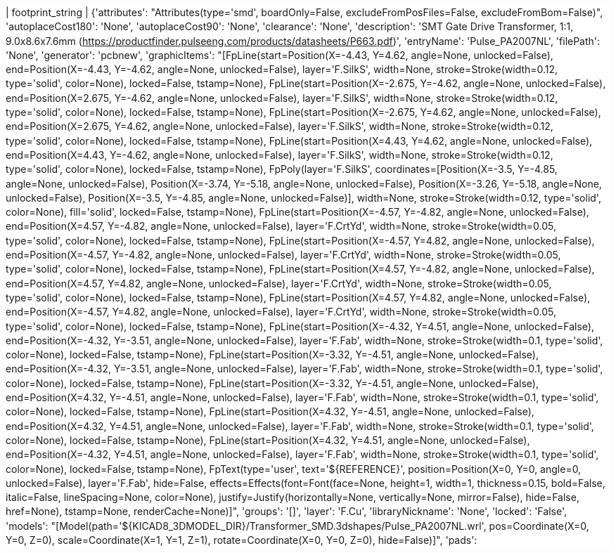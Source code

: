 | footprint_string | {'attributes': "Attributes(type='smd', boardOnly=False, excludeFromPosFiles=False, excludeFromBom=False)", 'autoplaceCost180': 'None', 'autoplaceCost90': 'None', 'clearance': 'None', 'description': 'SMT Gate Drive Transformer, 1:1, 9.0x8.6x7.6mm (https://productfinder.pulseeng.com/products/datasheets/P663.pdf)', 'entryName': 'Pulse_PA2007NL', 'filePath': 'None', 'generator': 'pcbnew', 'graphicItems': "[FpLine(start=Position(X=-4.43, Y=4.62, angle=None, unlocked=False), end=Position(X=-4.43, Y=-4.62, angle=None, unlocked=False), layer='F.SilkS', width=None, stroke=Stroke(width=0.12, type='solid', color=None), locked=False, tstamp=None), FpLine(start=Position(X=-2.675, Y=-4.62, angle=None, unlocked=False), end=Position(X=2.675, Y=-4.62, angle=None, unlocked=False), layer='F.SilkS', width=None, stroke=Stroke(width=0.12, type='solid', color=None), locked=False, tstamp=None), FpLine(start=Position(X=-2.675, Y=4.62, angle=None, unlocked=False), end=Position(X=2.675, Y=4.62, angle=None, unlocked=False), layer='F.SilkS', width=None, stroke=Stroke(width=0.12, type='solid', color=None), locked=False, tstamp=None), FpLine(start=Position(X=4.43, Y=4.62, angle=None, unlocked=False), end=Position(X=4.43, Y=-4.62, angle=None, unlocked=False), layer='F.SilkS', width=None, stroke=Stroke(width=0.12, type='solid', color=None), locked=False, tstamp=None), FpPoly(layer='F.SilkS', coordinates=[Position(X=-3.5, Y=-4.85, angle=None, unlocked=False), Position(X=-3.74, Y=-5.18, angle=None, unlocked=False), Position(X=-3.26, Y=-5.18, angle=None, unlocked=False), Position(X=-3.5, Y=-4.85, angle=None, unlocked=False)], width=None, stroke=Stroke(width=0.12, type='solid', color=None), fill='solid', locked=False, tstamp=None), FpLine(start=Position(X=-4.57, Y=-4.82, angle=None, unlocked=False), end=Position(X=4.57, Y=-4.82, angle=None, unlocked=False), layer='F.CrtYd', width=None, stroke=Stroke(width=0.05, type='solid', color=None), locked=False, tstamp=None), FpLine(start=Position(X=-4.57, Y=4.82, angle=None, unlocked=False), end=Position(X=-4.57, Y=-4.82, angle=None, unlocked=False), layer='F.CrtYd', width=None, stroke=Stroke(width=0.05, type='solid', color=None), locked=False, tstamp=None), FpLine(start=Position(X=4.57, Y=-4.82, angle=None, unlocked=False), end=Position(X=4.57, Y=4.82, angle=None, unlocked=False), layer='F.CrtYd', width=None, stroke=Stroke(width=0.05, type='solid', color=None), locked=False, tstamp=None), FpLine(start=Position(X=4.57, Y=4.82, angle=None, unlocked=False), end=Position(X=-4.57, Y=4.82, angle=None, unlocked=False), layer='F.CrtYd', width=None, stroke=Stroke(width=0.05, type='solid', color=None), locked=False, tstamp=None), FpLine(start=Position(X=-4.32, Y=4.51, angle=None, unlocked=False), end=Position(X=-4.32, Y=-3.51, angle=None, unlocked=False), layer='F.Fab', width=None, stroke=Stroke(width=0.1, type='solid', color=None), locked=False, tstamp=None), FpLine(start=Position(X=-3.32, Y=-4.51, angle=None, unlocked=False), end=Position(X=-4.32, Y=-3.51, angle=None, unlocked=False), layer='F.Fab', width=None, stroke=Stroke(width=0.1, type='solid', color=None), locked=False, tstamp=None), FpLine(start=Position(X=-3.32, Y=-4.51, angle=None, unlocked=False), end=Position(X=4.32, Y=-4.51, angle=None, unlocked=False), layer='F.Fab', width=None, stroke=Stroke(width=0.1, type='solid', color=None), locked=False, tstamp=None), FpLine(start=Position(X=4.32, Y=-4.51, angle=None, unlocked=False), end=Position(X=4.32, Y=4.51, angle=None, unlocked=False), layer='F.Fab', width=None, stroke=Stroke(width=0.1, type='solid', color=None), locked=False, tstamp=None), FpLine(start=Position(X=4.32, Y=4.51, angle=None, unlocked=False), end=Position(X=-4.32, Y=4.51, angle=None, unlocked=False), layer='F.Fab', width=None, stroke=Stroke(width=0.1, type='solid', color=None), locked=False, tstamp=None), FpText(type='user', text='${REFERENCE}', position=Position(X=0, Y=0, angle=0, unlocked=False), layer='F.Fab', hide=False, effects=Effects(font=Font(face=None, height=1, width=1, thickness=0.15, bold=False, italic=False, lineSpacing=None, color=None), justify=Justify(horizontally=None, vertically=None, mirror=False), hide=False, href=None), tstamp=None, renderCache=None)]", 'groups': '[]', 'layer': 'F.Cu', 'libraryNickname': 'None', 'locked': 'False', 'models': "[Model(path='${KICAD8_3DMODEL_DIR}/Transformer_SMD.3dshapes/Pulse_PA2007NL.wrl', pos=Coordinate(X=0, Y=0, Z=0), scale=Coordinate(X=1, Y=1, Z=1), rotate=Coordinate(X=0, Y=0, Z=0), hide=False)]", 'pads':